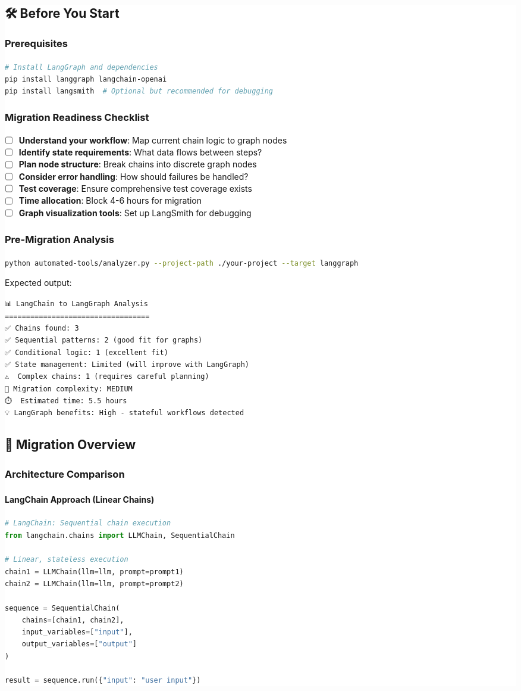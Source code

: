 ## 🛠️ Before You Start

### Prerequisites
```bash
# Install LangGraph and dependencies
pip install langgraph langchain-openai
pip install langsmith  # Optional but recommended for debugging
```

### Migration Readiness Checklist
- [ ] **Understand your workflow**: Map current chain logic to graph nodes
- [ ] **Identify state requirements**: What data flows between steps?
- [ ] **Plan node structure**: Break chains into discrete graph nodes
- [ ] **Consider error handling**: How should failures be handled?
- [ ] **Test coverage**: Ensure comprehensive test coverage exists
- [ ] **Time allocation**: Block 4-6 hours for migration
- [ ] **Graph visualization tools**: Set up LangSmith for debugging

### Pre-Migration Analysis
```bash
python automated-tools/analyzer.py --project-path ./your-project --target langgraph
```

Expected output:
```
📊 LangChain to LangGraph Analysis
==================================
✅ Chains found: 3
✅ Sequential patterns: 2 (good fit for graphs)
✅ Conditional logic: 1 (excellent fit)
✅ State management: Limited (will improve with LangGraph)
⚠️  Complex chains: 1 (requires careful planning)
🎯 Migration complexity: MEDIUM
⏱️  Estimated time: 5.5 hours
💡 LangGraph benefits: High - stateful workflows detected
```

## 🔄 Migration Overview

### Architecture Comparison

#### LangChain Approach (Linear Chains)
```python
# LangChain: Sequential chain execution
from langchain.chains import LLMChain, SequentialChain

# Linear, stateless execution
chain1 = LLMChain(llm=llm, prompt=prompt1)
chain2 = LLMChain(llm=llm, prompt=prompt2)

sequence = SequentialChain(
    chains=[chain1, chain2],
    input_variables=["input"],
    output_variables=["output"]
)

result = sequence.run({"input": "user input"})
```
